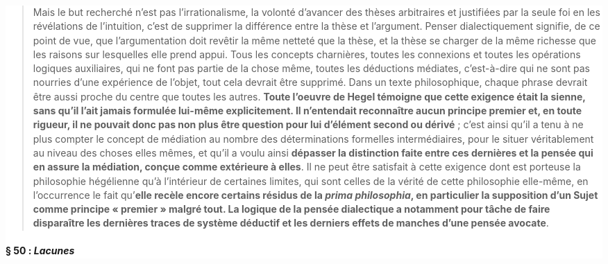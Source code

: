 > Mais le but recherché n’est pas l’irrationalisme, la volonté d’avancer des thèses arbitraires et justifiées par la seule foi en les révélations de l’intuition, c’est de supprimer la différence entre la thèse et l’argument. Penser dialectiquement signifie, de ce point de vue, que l’argumentation doit revêtir la même netteté que la thèse, et la thèse se charger de la même richesse que les raisons sur lesquelles elle prend appui. Tous les concepts charnières, toutes les connexions et toutes les opérations logiques auxiliaires, qui ne font pas partie de la chose même, toutes les déductions médiates, c’est-à-dire qui ne sont pas nourries d’une expérience de l’objet, tout cela devrait être supprimé. Dans un texte philosophique, chaque phrase devrait être aussi proche du centre que toutes les autres. **Toute l’oeuvre de Hegel témoigne que cette exigence était la sienne, sans qu’il l’ait jamais formulée lui-même explicitement. Il n’entendait reconnaître aucun principe premier et, en toute rigueur, il ne pouvait donc pas non plus être question pour lui d’élément second ou dérivé** ; c’est ainsi qu’il a tenu à ne plus compter le concept de médiation au nombre des déterminations formelles intermédiaires, pour le situer véritablement au niveau des choses elles mêmes, et qu’il a voulu ainsi **dépasser la distinction faite entre ces dernières et la pensée qui en assure la médiation, conçue comme extérieure à elles**. Il ne peut être satisfait à cette exigence dont est porteuse la philosophie hégélienne qu’à l’intérieur de certaines limites, qui sont celles de la vérité de cette philosophie elle-même, en l’occurrence le fait qu’**elle recèle encore certains résidus de la *prima philosophia*, en particulier la supposition d’un Sujet comme principe « premier » malgré tout. La logique de la pensée dialectique a notamment pour tâche de faire disparaître les dernières traces de système déductif et les derniers effets de manches d’une pensée avocate**.
#### § 50 : *Lacunes*
